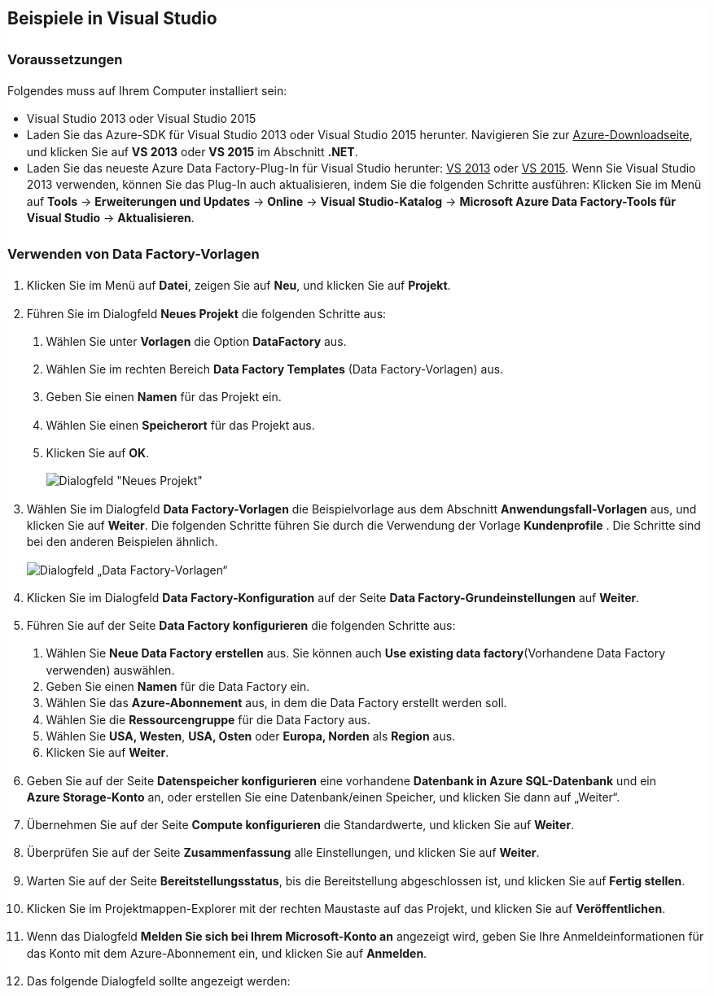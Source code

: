 ## <a name="samples-in-visual-studio"></a>Beispiele in Visual Studio
### <a name="prerequisites"></a>Voraussetzungen
Folgendes muss auf Ihrem Computer installiert sein:

* Visual Studio 2013 oder Visual Studio 2015
* Laden Sie das Azure-SDK für Visual Studio 2013 oder Visual Studio 2015 herunter. Navigieren Sie zur [Azure-Downloadseite](https://azure.microsoft.com/downloads/), und klicken Sie auf **VS 2013** oder **VS 2015** im Abschnitt **.NET**.
* Laden Sie das neueste Azure Data Factory-Plug-In für Visual Studio herunter: [VS 2013](https://visualstudiogallery.msdn.microsoft.com/754d998c-8f92-4aa7-835b-e89c8c954aa5) oder [VS 2015](https://visualstudiogallery.msdn.microsoft.com/371a4cf9-0093-40fa-b7dd-be3c74f49005). Wenn Sie Visual Studio 2013 verwenden, können Sie das Plug-In auch aktualisieren, indem Sie die folgenden Schritte ausführen: Klicken Sie im Menü auf **Tools** -> **Erweiterungen und Updates** -> **Online** -> **Visual Studio-Katalog** -> **Microsoft Azure Data Factory-Tools für Visual Studio** -> **Aktualisieren**.

### <a name="use-data-factory-templates"></a>Verwenden von Data Factory-Vorlagen
1. Klicken Sie im Menü auf **Datei**, zeigen Sie auf **Neu**, und klicken Sie auf **Projekt**.
2. Führen Sie im Dialogfeld **Neues Projekt** die folgenden Schritte aus:

   1. Wählen Sie unter **Vorlagen** die Option **DataFactory** aus.
   2. Wählen Sie im rechten Bereich **Data Factory Templates** (Data Factory-Vorlagen) aus.
   3. Geben Sie einen **Namen** für das Projekt ein.
   4. Wählen Sie einen **Speicherort** für das Projekt aus.
   5. Klicken Sie auf **OK**.

      ![Dialogfeld "Neues Projekt"](./media/data-factory-samples/vs-new-project-adf-templates.png)
3. Wählen Sie im Dialogfeld **Data Factory-Vorlagen** die Beispielvorlage aus dem Abschnitt **Anwendungsfall-Vorlagen** aus, und klicken Sie auf **Weiter**. Die folgenden Schritte führen Sie durch die Verwendung der Vorlage **Kundenprofile** . Die Schritte sind bei den anderen Beispielen ähnlich.

    ![Dialogfeld „Data Factory-Vorlagen“](./media/data-factory-samples/vs-data-factory-templates-dialog.png)
4. Klicken Sie im Dialogfeld **Data Factory-Konfiguration** auf der Seite **Data Factory-Grundeinstellungen** auf **Weiter**.
5. Führen Sie auf der Seite **Data Factory konfigurieren** die folgenden Schritte aus:
   1. Wählen Sie **Neue Data Factory erstellen** aus. Sie können auch **Use existing data factory**(Vorhandene Data Factory verwenden) auswählen.
   2. Geben Sie einen **Namen** für die Data Factory ein.
   3. Wählen Sie das **Azure-Abonnement** aus, in dem die Data Factory erstellt werden soll.
   4. Wählen Sie die **Ressourcengruppe** für die Data Factory aus.
   5. Wählen Sie **USA, Westen**, **USA, Osten** oder **Europa, Norden** als **Region** aus.
   6. Klicken Sie auf **Weiter**.
6. Geben Sie auf der Seite **Datenspeicher konfigurieren** eine vorhandene **Datenbank in Azure SQL-Datenbank** und ein **Azure Storage-Konto** an, oder erstellen Sie eine Datenbank/einen Speicher, und klicken Sie dann auf „Weiter“.
7. Übernehmen Sie auf der Seite **Compute konfigurieren** die Standardwerte, und klicken Sie auf **Weiter**.
8. Überprüfen Sie auf der Seite **Zusammenfassung** alle Einstellungen, und klicken Sie auf **Weiter**.
9. Warten Sie auf der Seite **Bereitstellungsstatus**, bis die Bereitstellung abgeschlossen ist, und klicken Sie auf **Fertig stellen**.
10. Klicken Sie im Projektmappen-Explorer mit der rechten Maustaste auf das Projekt, und klicken Sie auf **Veröffentlichen**.
11. Wenn das Dialogfeld **Melden Sie sich bei Ihrem Microsoft-Konto an** angezeigt wird, geben Sie Ihre Anmeldeinformationen für das Konto mit dem Azure-Abonnement ein, und klicken Sie auf **Anmelden**.
12. Das folgende Dialogfeld sollte angezeigt werden:
